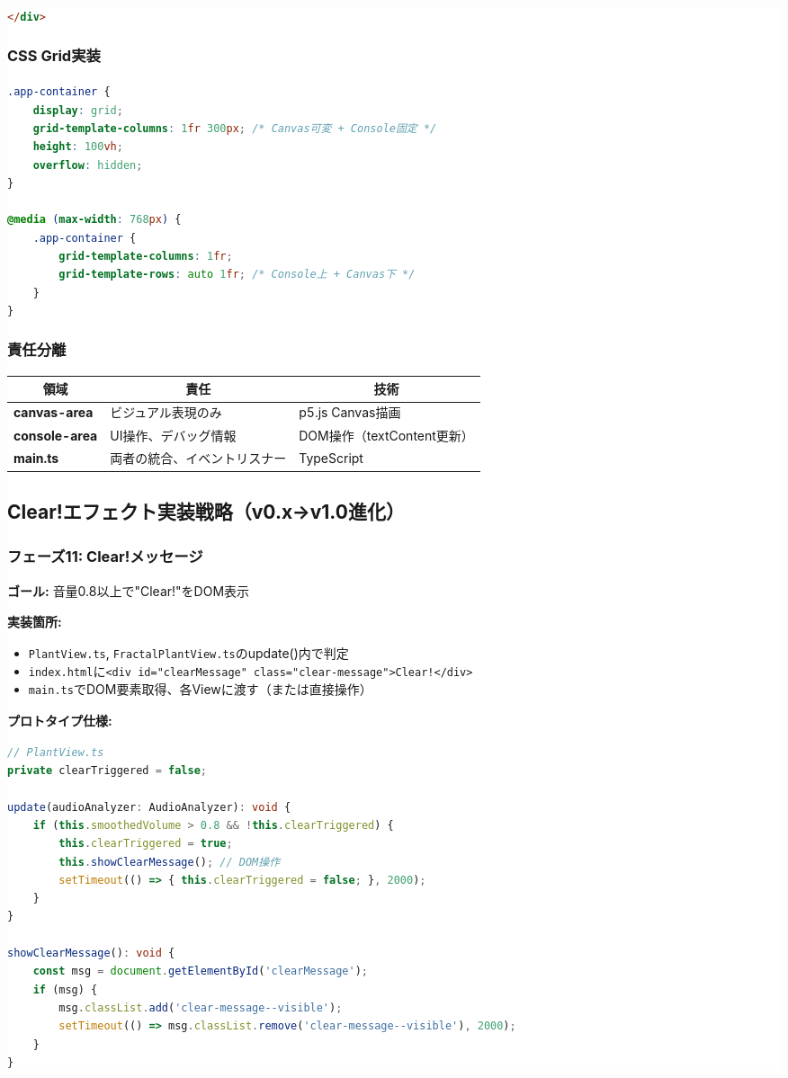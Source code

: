 ```html
</div>
```

### CSS Grid実装
```css
.app-container {
    display: grid;
    grid-template-columns: 1fr 300px; /* Canvas可変 + Console固定 */
    height: 100vh;
    overflow: hidden;
}

@media (max-width: 768px) {
    .app-container {
        grid-template-columns: 1fr;
        grid-template-rows: auto 1fr; /* Console上 + Canvas下 */
    }
}
```

### 責任分離
| 領域 | 責任 | 技術 |
|------|------|------|
| **canvas-area** | ビジュアル表現のみ | p5.js Canvas描画 |
| **console-area** | UI操作、デバッグ情報 | DOM操作（textContent更新） |
| **main.ts** | 両者の統合、イベントリスナー | TypeScript |

## Clear!エフェクト実装戦略（v0.x→v1.0進化）

### フェーズ11: Clear!メッセージ
**ゴール:** 音量0.8以上で"Clear!"をDOM表示

**実装箇所:**
- `PlantView.ts`, `FractalPlantView.ts`のupdate()内で判定
- `index.html`に`<div id="clearMessage" class="clear-message">Clear!</div>`
- `main.ts`でDOM要素取得、各Viewに渡す（または直接操作）

**プロトタイプ仕様:**
```typescript
// PlantView.ts
private clearTriggered = false;

update(audioAnalyzer: AudioAnalyzer): void {
    if (this.smoothedVolume > 0.8 && !this.clearTriggered) {
        this.clearTriggered = true;
        this.showClearMessage(); // DOM操作
        setTimeout(() => { this.clearTriggered = false; }, 2000);
    }
}

showClearMessage(): void {
    const msg = document.getElementById('clearMessage');
    if (msg) {
        msg.classList.add('clear-message--visible');
        setTimeout(() => msg.classList.remove('clear-message--visible'), 2000);
    }
}
```
